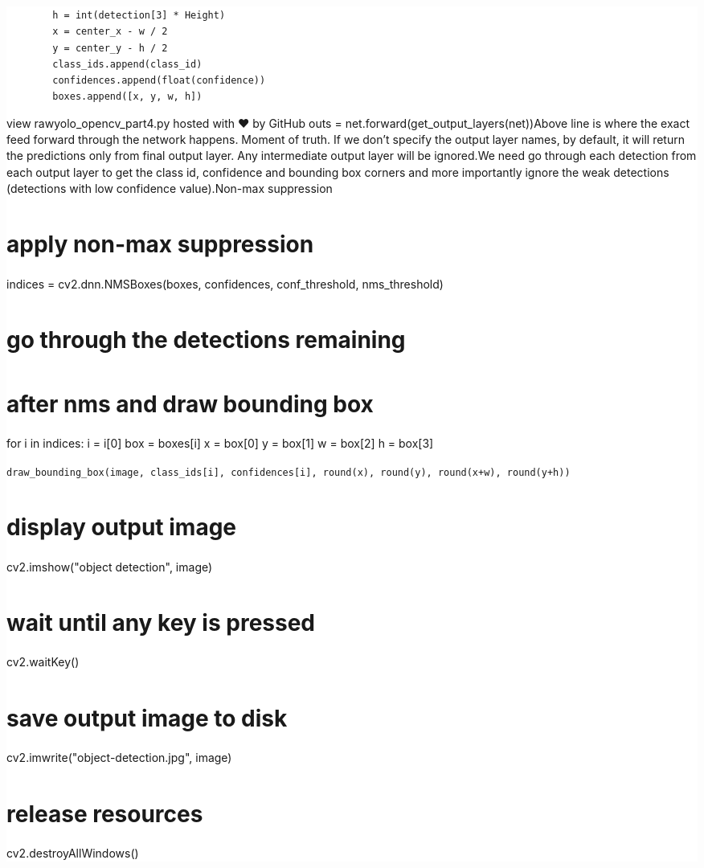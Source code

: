             h = int(detection[3] * Height)
            x = center_x - w / 2
            y = center_y - h / 2
            class_ids.append(class_id)
            confidences.append(float(confidence))
            boxes.append([x, y, w, h])
view rawyolo_opencv_part4.py hosted with ❤ by GitHub
outs = net.forward(get_output_layers(net))Above line is where the exact feed forward through the network happens. Moment of truth. If we don’t specify the output layer names, by default, it will return the predictions only from final output layer. Any intermediate output layer will be ignored.We need go through each detection from each output layer to get the class id, confidence and bounding box corners and more importantly ignore the weak detections (detections with low confidence value).Non-max suppression
# apply non-max suppression
indices = cv2.dnn.NMSBoxes(boxes, confidences, conf_threshold, nms_threshold)

# go through the detections remaining
# after nms and draw bounding box
for i in indices:
    i = i[0]
    box = boxes[i]
    x = box[0]
    y = box[1]
    w = box[2]
    h = box[3]
    
    draw_bounding_box(image, class_ids[i], confidences[i], round(x), round(y), round(x+w), round(y+h))

# display output image    
cv2.imshow("object detection", image)

# wait until any key is pressed
cv2.waitKey()
    
 # save output image to disk
cv2.imwrite("object-detection.jpg", image)

# release resources
cv2.destroyAllWindows()
